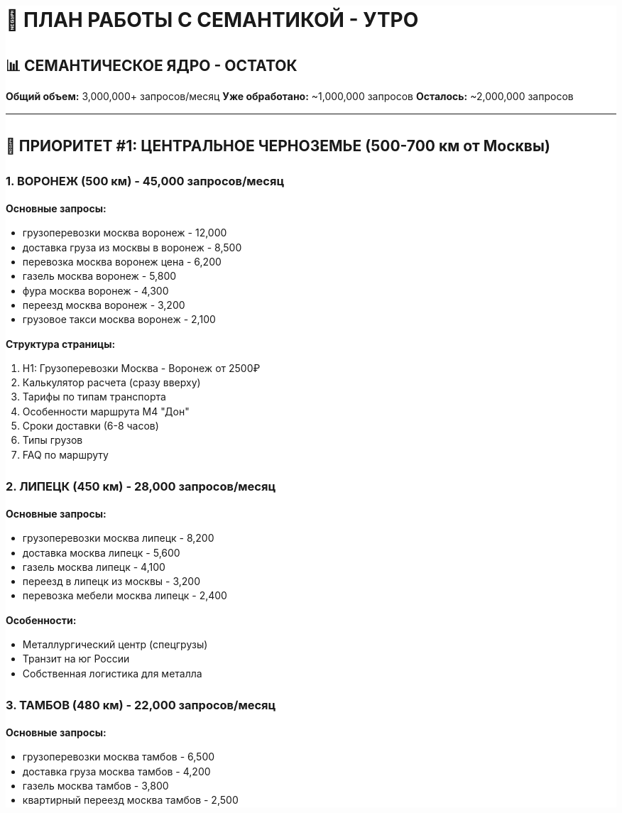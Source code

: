 # 🚀 ПЛАН РАБОТЫ С СЕМАНТИКОЙ - УТРО

## 📊 СЕМАНТИЧЕСКОЕ ЯДРО - ОСТАТОК
**Общий объем:** 3,000,000+ запросов/месяц
**Уже обработано:** ~1,000,000 запросов
**Осталось:** ~2,000,000 запросов

---

## 🎯 ПРИОРИТЕТ #1: ЦЕНТРАЛЬНОЕ ЧЕРНОЗЕМЬЕ (500-700 км от Москвы)

### 1. ВОРОНЕЖ (500 км) - 45,000 запросов/месяц
**Основные запросы:**
- грузоперевозки москва воронеж - 12,000
- доставка груза из москвы в воронеж - 8,500
- перевозка москва воронеж цена - 6,200
- газель москва воронеж - 5,800
- фура москва воронеж - 4,300
- переезд москва воронеж - 3,200
- грузовое такси москва воронеж - 2,100

**Структура страницы:**
1. H1: Грузоперевозки Москва - Воронеж от 2500₽
2. Калькулятор расчета (сразу вверху)
3. Тарифы по типам транспорта
4. Особенности маршрута М4 "Дон"
5. Сроки доставки (6-8 часов)
6. Типы грузов
7. FAQ по маршруту

### 2. ЛИПЕЦК (450 км) - 28,000 запросов/месяц
**Основные запросы:**
- грузоперевозки москва липецк - 8,200
- доставка москва липецк - 5,600
- газель москва липецк - 4,100
- переезд в липецк из москвы - 3,200
- перевозка мебели москва липецк - 2,400

**Особенности:**
- Металлургический центр (спецгрузы)
- Транзит на юг России
- Собственная логистика для металла

### 3. ТАМБОВ (480 км) - 22,000 запросов/месяц
**Основные запросы:**
- грузоперевозки москва тамбов - 6,500
- доставка груза москва тамбов - 4,200
- газель москва тамбов - 3,800
- квартирный переезд москва тамбов - 2,500
